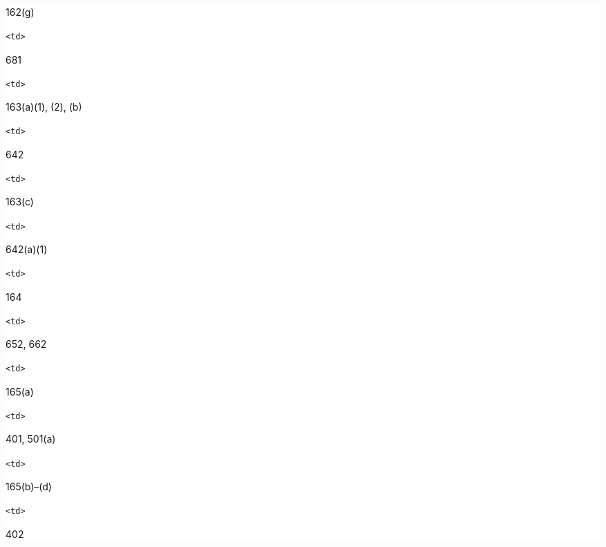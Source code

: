 162(g)  </td>

    <td> 

681  </td>

  </tr>

  <tr>

    <td> 

163(a)(1), (2), (b)  </td>

    <td> 

642  </td>

  </tr>

  <tr>

    <td> 

163(c)  </td>

    <td> 

642(a)(1)  </td>

  </tr>

  <tr>

    <td> 

164  </td>

    <td> 

652, 662  </td>

  </tr>

  <tr>

    <td> 

165(a)  </td>

    <td> 

401, 501(a)  </td>

  </tr>

  <tr>

    <td> 

165(b)–(d)  </td>

    <td> 

402  </td>
